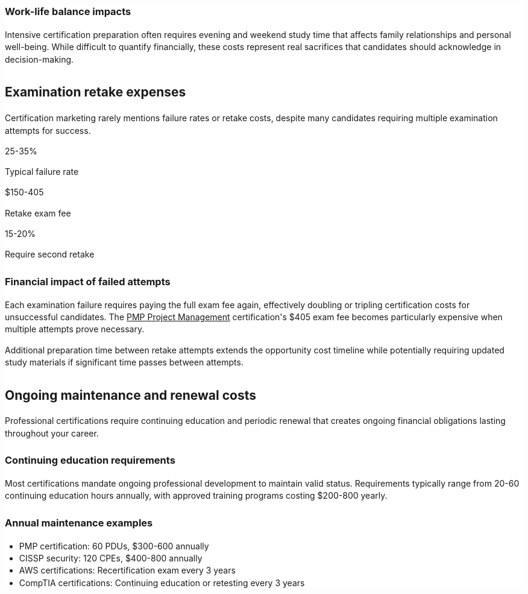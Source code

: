 ### Work-life balance impacts

Intensive certification preparation often requires evening and weekend study time that affects family relationships and personal well-being. While difficult to quantify financially, these costs represent real sacrifices that candidates should acknowledge in decision-making.

## Examination retake expenses

Certification marketing rarely mentions failure rates or retake costs, despite many candidates requiring multiple examination attempts for success.

<div class="stats-grid">
<div class="stat-item">
<p class="stat-value amber">25-35%</p>
<p class="stat-label">Typical failure rate</p>
</div>
<div class="stat-item">
<p class="stat-value red">$150-405</p>
<p class="stat-label">Retake exam fee</p>
</div>
<div class="stat-item">
<p class="stat-value blue">15-20%</p>
<p class="stat-label">Require second retake</p>
</div>
</div>

### Financial impact of failed attempts

Each examination failure requires paying the full exam fee again, effectively doubling or tripling certification costs for unsuccessful candidates. The [PMP Project Management](https://resumestuffer.com/certifications/pmp) certification's $405 exam fee becomes particularly expensive when multiple attempts prove necessary.

Additional preparation time between retake attempts extends the opportunity cost timeline while potentially requiring updated study materials if significant time passes between attempts.

## Ongoing maintenance and renewal costs

Professional certifications require continuing education and periodic renewal that creates ongoing financial obligations lasting throughout your career.

### Continuing education requirements

Most certifications mandate ongoing professional development to maintain valid status. Requirements typically range from 20-60 continuing education hours annually, with approved training programs costing $200-800 yearly.

<div class="cost-breakdown">
<h3>Annual maintenance examples</h3>
<ul>
<li>PMP certification: 60 PDUs, $300-600 annually</li>
<li>CISSP security: 120 CPEs, $400-800 annually</li>
<li>AWS certifications: Recertification exam every 3 years</li>
<li>CompTIA certifications: Continuing education or retesting every 3 years</li>
</ul>
</div>
